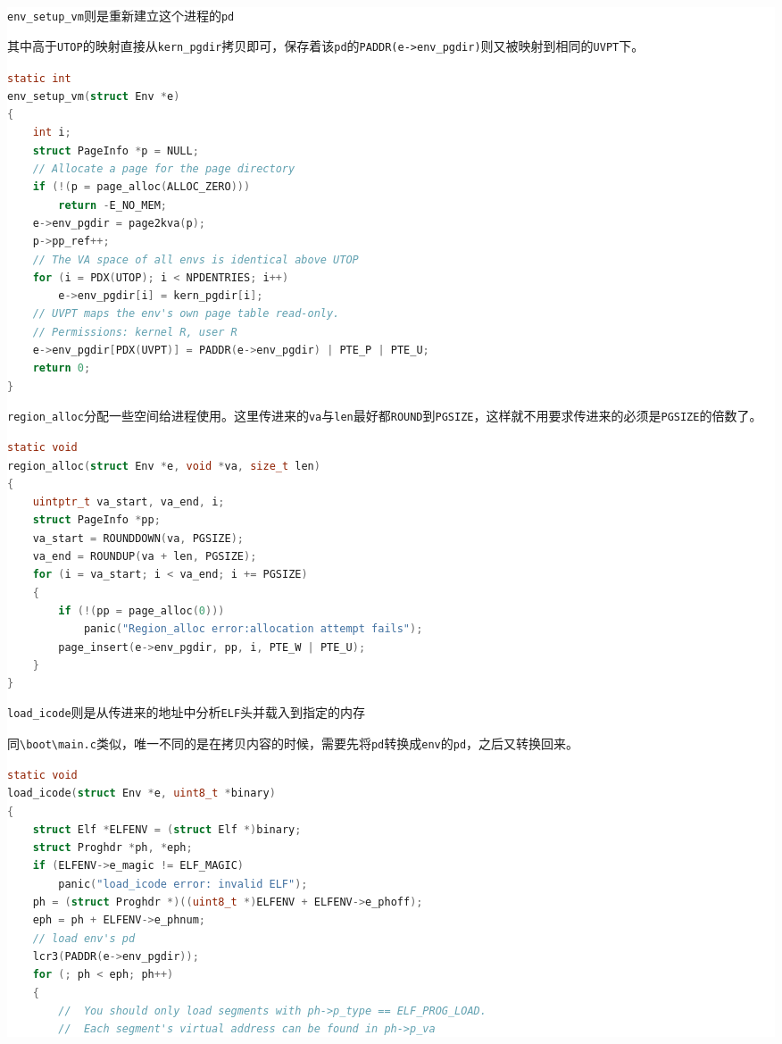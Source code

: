 

`env_setup_vm`则是重新建立这个进程的`pd`

其中高于`UTOP`的映射直接从`kern_pgdir`拷贝即可，保存着该`pd`的`PADDR(e->env_pgdir)`则又被映射到相同的`UVPT`下。

```c
static int
env_setup_vm(struct Env *e)
{
	int i;
	struct PageInfo *p = NULL;
	// Allocate a page for the page directory
	if (!(p = page_alloc(ALLOC_ZERO)))
		return -E_NO_MEM;
	e->env_pgdir = page2kva(p);
	p->pp_ref++; 
	// The VA space of all envs is identical above UTOP
	for (i = PDX(UTOP); i < NPDENTRIES; i++)
		e->env_pgdir[i] = kern_pgdir[i];
	// UVPT maps the env's own page table read-only.
	// Permissions: kernel R, user R
	e->env_pgdir[PDX(UVPT)] = PADDR(e->env_pgdir) | PTE_P | PTE_U;
	return 0;
}
```



`region_alloc`分配一些空间给进程使用。这里传进来的`va`与`len`最好都`ROUND`到`PGSIZE`，这样就不用要求传进来的必须是`PGSIZE`的倍数了。

```c
static void
region_alloc(struct Env *e, void *va, size_t len)
{
	uintptr_t va_start, va_end, i;
	struct PageInfo *pp;
	va_start = ROUNDDOWN(va, PGSIZE);
	va_end = ROUNDUP(va + len, PGSIZE);
	for (i = va_start; i < va_end; i += PGSIZE)
	{
		if (!(pp = page_alloc(0)))
			panic("Region_alloc error:allocation attempt fails");
		page_insert(e->env_pgdir, pp, i, PTE_W | PTE_U);
	}
}
```



`load_icode`则是从传进来的地址中分析`ELF`头并载入到指定的内存

同`\boot\main.c`类似，唯一不同的是在拷贝内容的时候，需要先将`pd`转换成`env`的`pd`，之后又转换回来。

```c
static void
load_icode(struct Env *e, uint8_t *binary)
{
	struct Elf *ELFENV = (struct Elf *)binary;
	struct Proghdr *ph, *eph;
	if (ELFENV->e_magic != ELF_MAGIC)
		panic("load_icode error: invalid ELF");
	ph = (struct Proghdr *)((uint8_t *)ELFENV + ELFENV->e_phoff);
	eph = ph + ELFENV->e_phnum;
	// load env's pd
	lcr3(PADDR(e->env_pgdir));
	for (; ph < eph; ph++)
	{
		//  You should only load segments with ph->p_type == ELF_PROG_LOAD.
		//  Each segment's virtual address can be found in ph->p_va
```